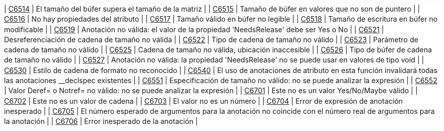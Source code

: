 |                                               [C6514](../code-quality/c6514.md)                                                |                                                   El tamaño del búfer supera el tamaño de la matriz                                                    |
|                                               [C6515](../code-quality/c6515.md)                                                |                                                     Tamaño de búfer en valores que no son de puntero                                                      |
|                                               [C6516](../code-quality/c6516.md)                                                |                                                     No hay propiedades del atributo                                                      |
|                                               [C6517](../code-quality/c6517.md)                                                |                                                  Tamaño válido en búfer no legible                                                  |
|                                               [C6518](../code-quality/c6518.md)                                                |                                                Tamaño de escritura en búfer no modificable                                                 |
|                         [C6519](http://msdn.microsoft.com/en-us/2b6326b0-0539-4d26-8fb1-720114933232)                          |                             Anotación no válida: el valor de la propiedad 'NeedsRelease' debe ser Yes o No                              |
|                         [C6521](http://msdn.microsoft.com/en-us/e98d0ae3-6f13-47b2-9a15-15d4055af9ef)                          |                                                   Desreferenciación de cadena de tamaño no válida                                                   |
|                                               [C6522](../code-quality/c6522.md)                                                |                                                      Tipo de cadena de tamaño no válido                                                       |
|                         [C6523](http://msdn.microsoft.com/en-us/11397a31-b224-46b0-afb7-d49ca576a3bb)                          |                                                    Parámetro de cadena de tamaño no válido                                                    |
|                                               [C6525](../code-quality/c6525.md)                                                |                                              Cadena de tamaño no válida, ubicación inaccesible                                               |
|                         [C6526](http://msdn.microsoft.com/en-us/59c590c7-0098-4166-a1ac-87f324596002)                          |                                                   Tipo de búfer de cadena de tamaño no válido                                                   |
|                                               [C6527](../code-quality/c6527.md)                                                |                         Anotación no válida: la propiedad 'NeedsRelease' no se puede usar en valores de tipo void                          |
|                                               [C6530](../code-quality/c6530.md)                                                |                                                  Estilo de cadena de formato no reconocido                                                   |
|                                               [C6540](../code-quality/c6540.md)                                                |            El uso de anotaciones de atributo en esta función invalidará todas las anotaciones __declspec existentes             |
|                                               [C6551](../code-quality/c6551.md)                                                |                                         Especificación de tamaño no válido: no se puede analizar la expresión                                         |
|                                               [C6552](../code-quality/c6552.md)                                                |                                         Valor Deref= o Notref= no válido: no se puede analizar la expresión                                          |
|                                               [C6701](../code-quality/c6701.md)                                                |                                             Este no es un valor Yes/No/Maybe válido                                             |
|                                               [C6702](../code-quality/c6702.md)                                                |                                                   Este no es un valor de cadena                                                   |
|                                               [C6703](../code-quality/c6703.md)                                                |                                                      El valor no es un número                                                      |
|                                               [C6704](../code-quality/c6704.md)                                                |                                               Error de expresión de anotación inesperado                                                |
|                                               [C6705](../code-quality/c6705.md)                                                |                El número esperado de argumentos para la anotación no coincide con el número real de argumentos para la anotación                 |
|                                               [C6706](../code-quality/c6706.md)                                                |                                             Error inesperado de la anotación                                              |